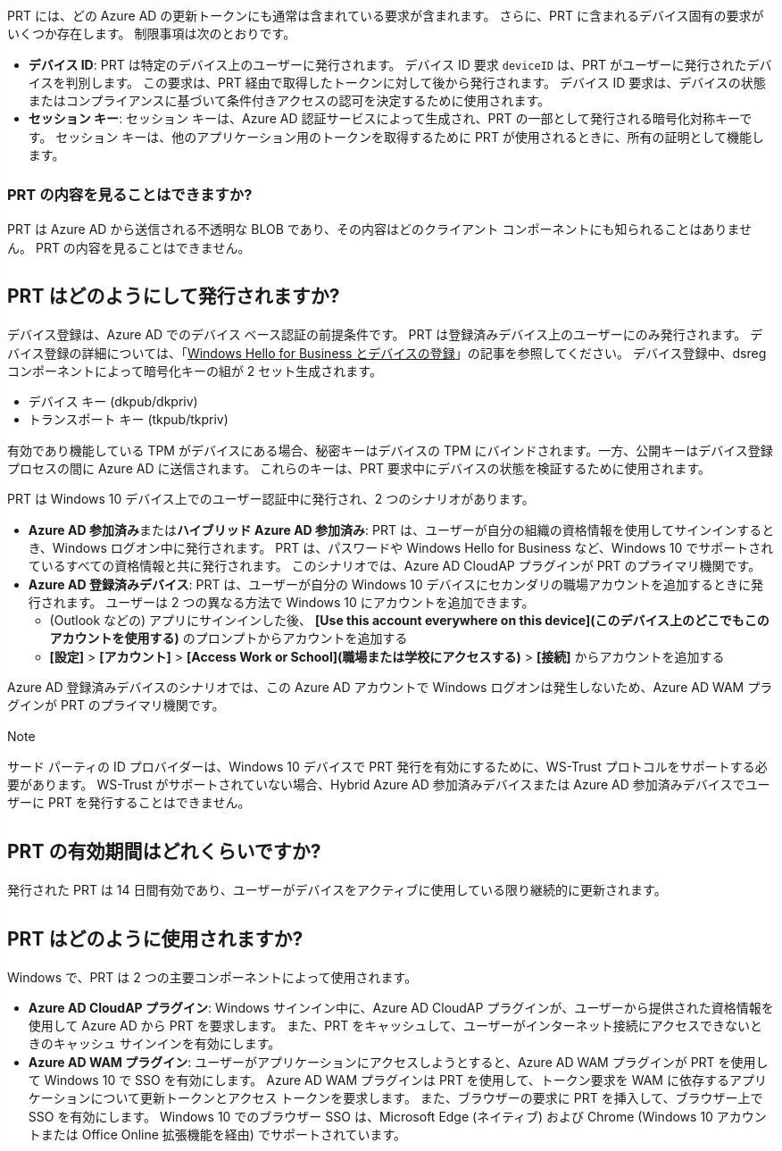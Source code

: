 PRT には、どの Azure AD の更新トークンにも通常は含まれている要求が含まれます。 さらに、PRT に含まれるデバイス固有の要求がいくつか存在します。 制限事項は次のとおりです。

* **デバイス ID**: PRT は特定のデバイス上のユーザーに発行されます。 デバイス ID 要求 `deviceID` は、PRT がユーザーに発行されたデバイスを判別します。 この要求は、PRT 経由で取得したトークンに対して後から発行されます。 デバイス ID 要求は、デバイスの状態またはコンプライアンスに基づいて条件付きアクセスの認可を決定するために使用されます。
* **セッション キー**: セッション キーは、Azure AD 認証サービスによって生成され、PRT の一部として発行される暗号化対称キーです。 セッション キーは、他のアプリケーション用のトークンを取得するために PRT が使用されるときに、所有の証明として機能します。

### <a name="can-i-see-whats-in-a-prt"></a>PRT の内容を見ることはできますか?

PRT は Azure AD から送信される不透明な BLOB であり、その内容はどのクライアント コンポーネントにも知られることはありません。 PRT の内容を見ることはできません。

## <a name="how-is-a-prt-issued"></a>PRT はどのようにして発行されますか?

デバイス登録は、Azure AD でのデバイス ベース認証の前提条件です。 PRT は登録済みデバイス上のユーザーにのみ発行されます。 デバイス登録の詳細については、「[Windows Hello for Business とデバイスの登録](https://docs.microsoft.com/windows/security/identity-protection/hello-for-business/hello-how-it-works-device-registration)」の記事を参照してください。 デバイス登録中、dsreg コンポーネントによって暗号化キーの組が 2 セット生成されます。

* デバイス キー (dkpub/dkpriv)
* トランスポート キー (tkpub/tkpriv)

有効であり機能している TPM がデバイスにある場合、秘密キーはデバイスの TPM にバインドされます。一方、公開キーはデバイス登録プロセスの間に Azure AD に送信されます。 これらのキーは、PRT 要求中にデバイスの状態を検証するために使用されます。

PRT は Windows 10 デバイス上でのユーザー認証中に発行され、2 つのシナリオがあります。

* **Azure AD 参加済み**または**ハイブリッド Azure AD 参加済み**: PRT は、ユーザーが自分の組織の資格情報を使用してサインインするとき、Windows ログオン中に発行されます。 PRT は、パスワードや Windows Hello for Business など、Windows 10 でサポートされているすべての資格情報と共に発行されます。 このシナリオでは、Azure AD CloudAP プラグインが PRT のプライマリ機関です。
* **Azure AD 登録済みデバイス**: PRT は、ユーザーが自分の Windows 10 デバイスにセカンダリの職場アカウントを追加するときに発行されます。 ユーザーは 2 つの異なる方法で Windows 10 にアカウントを追加できます。  
   * (Outlook などの) アプリにサインインした後、 **[Use this account everywhere on this device]\(このデバイス上のどこでもこのアカウントを使用する\)** のプロンプトからアカウントを追加する
   * **[設定]**  >  **[アカウント]**  >  **[Access Work or School]\(職場または学校にアクセスする\)**  >  **[接続]** からアカウントを追加する

Azure AD 登録済みデバイスのシナリオでは、この Azure AD アカウントで Windows ログオンは発生しないため、Azure AD WAM プラグインが PRT のプライマリ機関です。

> [!NOTE]
> サード パーティの ID プロバイダーは、Windows 10 デバイスで PRT 発行を有効にするために、WS-Trust プロトコルをサポートする必要があります。 WS-Trust がサポートされていない場合、Hybrid Azure AD 参加済みデバイスまたは Azure AD 参加済みデバイスでユーザーに PRT を発行することはできません。

## <a name="what-is-the-lifetime-of-a-prt"></a>PRT の有効期間はどれくらいですか?

発行された PRT は 14 日間有効であり、ユーザーがデバイスをアクティブに使用している限り継続的に更新されます。  

## <a name="how-is-a-prt-used"></a>PRT はどのように使用されますか?

Windows で、PRT は 2 つの主要コンポーネントによって使用されます。

* **Azure AD CloudAP プラグイン**: Windows サインイン中に、Azure AD CloudAP プラグインが、ユーザーから提供された資格情報を使用して Azure AD から PRT を要求します。 また、PRT をキャッシュして、ユーザーがインターネット接続にアクセスできないときのキャッシュ サインインを有効にします。
* **Azure AD WAM プラグイン**: ユーザーがアプリケーションにアクセスしようとすると、Azure AD WAM プラグインが PRT を使用して Windows 10 で SSO を有効にします。 Azure AD WAM プラグインは PRT を使用して、トークン要求を WAM に依存するアプリケーションについて更新トークンとアクセス トークンを要求します。 また、ブラウザーの要求に PRT を挿入して、ブラウザー上で SSO を有効にします。 Windows 10 でのブラウザー SSO は、Microsoft Edge (ネイティブ) および Chrome (Windows 10 アカウントまたは Office Online 拡張機能を経由) でサポートされています。
